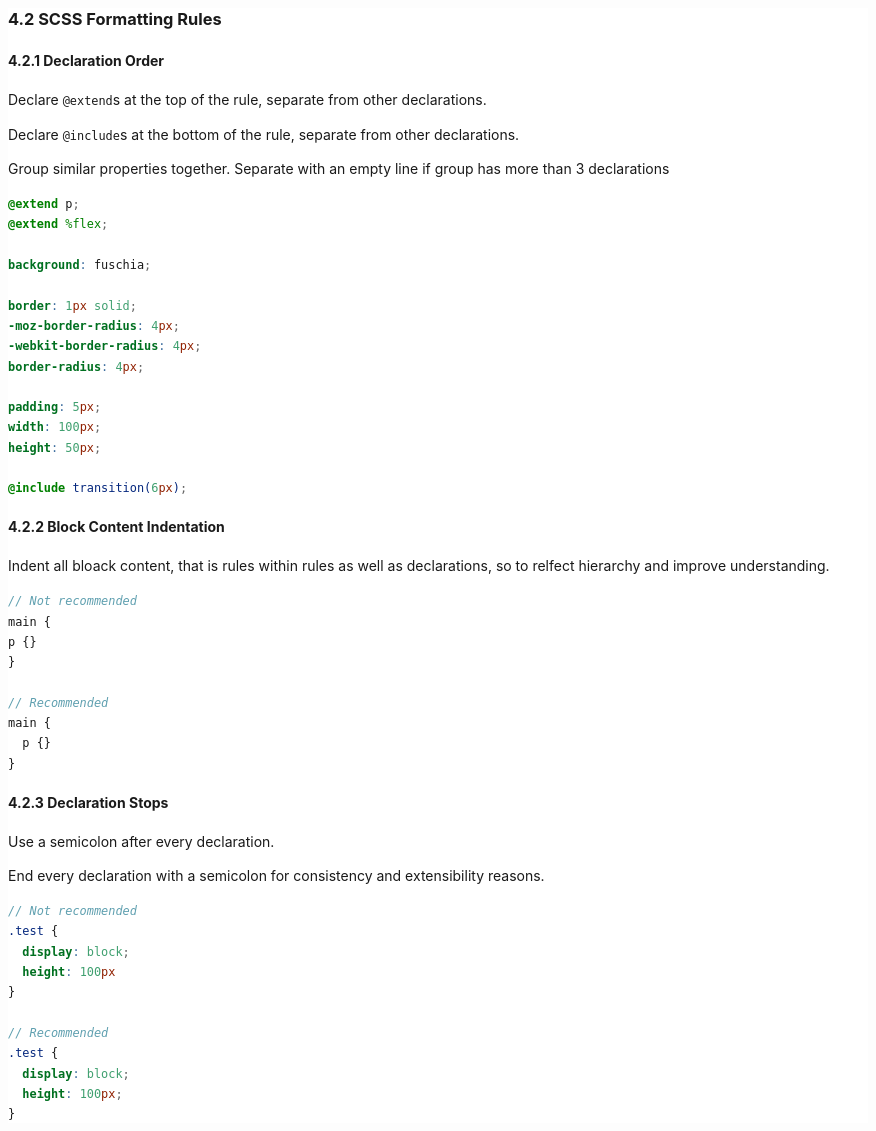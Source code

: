 
### 4.2 SCSS Formatting Rules
#### 4.2.1 Declaration Order
Declare `@extend`s at the top of the rule, separate from other declarations.

Declare `@include`s at the bottom of the rule, separate from other 
declarations.

Group similar properties together. Separate with an empty line if group has 
more than 3 declarations

```scss
@extend p;
@extend %flex;

background: fuschia;

border: 1px solid;
-moz-border-radius: 4px;
-webkit-border-radius: 4px;
border-radius: 4px;

padding: 5px;
width: 100px;
height: 50px;

@include transition(6px);
```

#### 4.2.2 Block Content Indentation
Indent all bloack content, that is rules within rules as well as declarations, 
so to relfect hierarchy and improve understanding.

```scss
// Not recommended
main {
p {}
}

// Recommended
main {
  p {}
}
```

#### 4.2.3 Declaration Stops
Use a semicolon after every declaration.

End every declaration with a semicolon for consistency and extensibility 
reasons.
```scss
// Not recommended
.test {
  display: block;
  height: 100px
}

// Recommended
.test {
  display: block;
  height: 100px;
}
```
